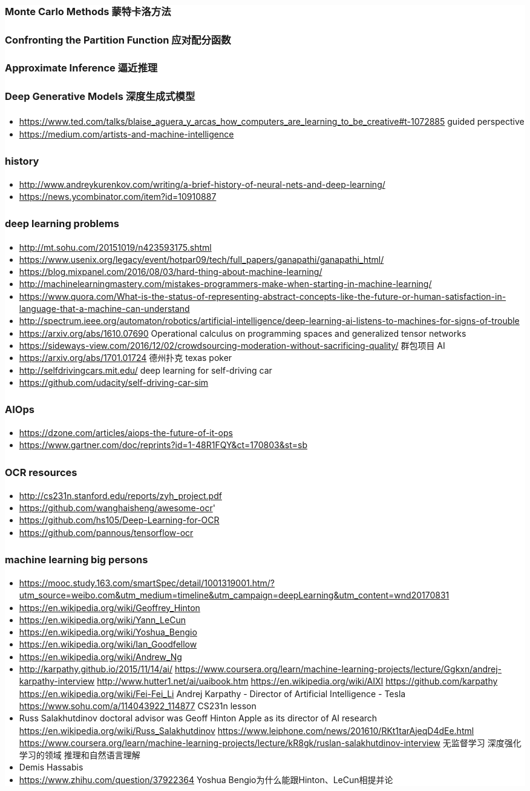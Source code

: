 ### Monte Carlo Methods 蒙特卡洛方法
### Confronting the Partition Function 应对配分函数
### Approximate Inference 逼近推理
### Deep Generative Models 深度生成式模型
####
 * https://www.ted.com/talks/blaise_aguera_y_arcas_how_computers_are_learning_to_be_creative#t-1072885 guided perspective
 * https://medium.com/artists-and-machine-intelligence
### history
 * http://www.andreykurenkov.com/writing/a-brief-history-of-neural-nets-and-deep-learning/
 * https://news.ycombinator.com/item?id=10910887
### deep learning problems
 * http://mt.sohu.com/20151019/n423593175.shtml
 * https://www.usenix.org/legacy/event/hotpar09/tech/full_papers/ganapathi/ganapathi_html/
 * https://blog.mixpanel.com/2016/08/03/hard-thing-about-machine-learning/
 * http://machinelearningmastery.com/mistakes-programmers-make-when-starting-in-machine-learning/
 * https://www.quora.com/What-is-the-status-of-representing-abstract-concepts-like-the-future-or-human-satisfaction-in-language-that-a-machine-can-understand
 * http://spectrum.ieee.org/automaton/robotics/artificial-intelligence/deep-learning-ai-listens-to-machines-for-signs-of-trouble
 * https://arxiv.org/abs/1610.07690 Operational calculus on programming spaces and generalized tensor networks
 * https://sideways-view.com/2016/12/02/crowdsourcing-moderation-without-sacrificing-quality/ 群包项目 AI
 * https://arxiv.org/abs/1701.01724 德州扑克 texas poker
 * http://selfdrivingcars.mit.edu/  deep learning for self-driving car
 * https://github.com/udacity/self-driving-car-sim
### AIOps
 * https://dzone.com/articles/aiops-the-future-of-it-ops
 * https://www.gartner.com/doc/reprints?id=1-48R1FQY&ct=170803&st=sb
### OCR resources
 * http://cs231n.stanford.edu/reports/zyh_project.pdf
 * https://github.com/wanghaisheng/awesome-ocr'
 * https://github.com/hs105/Deep-Learning-for-OCR
 * https://github.com/pannous/tensorflow-ocr
### machine learning big persons
 * https://mooc.study.163.com/smartSpec/detail/1001319001.htm/?utm_source=weibo.com&utm_medium=timeline&utm_campaign=deepLearning&utm_content=wnd20170831
 * https://en.wikipedia.org/wiki/Geoffrey_Hinton
 * https://en.wikipedia.org/wiki/Yann_LeCun
 * https://en.wikipedia.org/wiki/Yoshua_Bengio
 * https://en.wikipedia.org/wiki/Ian_Goodfellow
 * https://en.wikipedia.org/wiki/Andrew_Ng
 * http://karpathy.github.io/2015/11/14/ai/ https://www.coursera.org/learn/machine-learning-projects/lecture/Ggkxn/andrej-karpathy-interview http://www.hutter1.net/ai/uaibook.htm https://en.wikipedia.org/wiki/AIXI https://github.com/karpathy https://en.wikipedia.org/wiki/Fei-Fei_Li Andrej Karpathy - Director of Artificial Intelligence - Tesla https://www.sohu.com/a/114043922_114877 CS231n lesson
 * Russ Salakhutdinov doctoral advisor was Geoff Hinton Apple as its director of AI research https://en.wikipedia.org/wiki/Russ_Salakhutdinov https://www.leiphone.com/news/201610/RKt1tarAjeqD4dEe.html https://www.coursera.org/learn/machine-learning-projects/lecture/kR8gk/ruslan-salakhutdinov-interview 无监督学习 深度强化学习的领域  推理和自然语言理解
 * Demis Hassabis
 * https://www.zhihu.com/question/37922364 Yoshua Bengio为什么能跟Hinton、LeCun相提并论
  